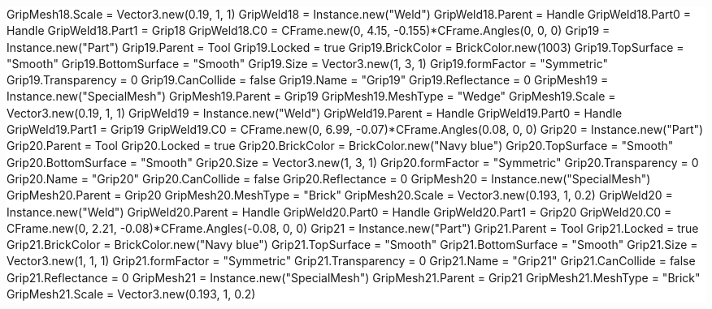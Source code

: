 GripMesh18.Scale = Vector3.new(0.19, 1, 1)
GripWeld18 = Instance.new("Weld")
GripWeld18.Parent = Handle
GripWeld18.Part0 = Handle
GripWeld18.Part1 = Grip18
GripWeld18.C0 = CFrame.new(0, 4.15, -0.155)*CFrame.Angles(0, 0, 0)
Grip19 = Instance.new("Part")
Grip19.Parent = Tool
Grip19.Locked = true
Grip19.BrickColor = BrickColor.new(1003)
Grip19.TopSurface = "Smooth"
Grip19.BottomSurface = "Smooth"
Grip19.Size = Vector3.new(1, 3, 1)
Grip19.formFactor = "Symmetric"
Grip19.Transparency = 0
Grip19.CanCollide = false
Grip19.Name = "Grip19"
Grip19.Reflectance = 0
GripMesh19 = Instance.new("SpecialMesh")
GripMesh19.Parent = Grip19
GripMesh19.MeshType = "Wedge"
GripMesh19.Scale = Vector3.new(0.19, 1, 1)
GripWeld19 = Instance.new("Weld")
GripWeld19.Parent = Handle
GripWeld19.Part0 = Handle
GripWeld19.Part1 = Grip19
GripWeld19.C0 = CFrame.new(0, 6.99, -0.07)*CFrame.Angles(0.08, 0, 0)
Grip20 = Instance.new("Part")
Grip20.Parent = Tool
Grip20.Locked = true
Grip20.BrickColor = BrickColor.new("Navy blue")
Grip20.TopSurface = "Smooth"
Grip20.BottomSurface = "Smooth"
Grip20.Size = Vector3.new(1, 3, 1)
Grip20.formFactor = "Symmetric"
Grip20.Transparency = 0
Grip20.Name = "Grip20"
Grip20.CanCollide = false
Grip20.Reflectance = 0
GripMesh20 = Instance.new("SpecialMesh")
GripMesh20.Parent = Grip20
GripMesh20.MeshType = "Brick"
GripMesh20.Scale = Vector3.new(0.193, 1, 0.2)
GripWeld20 = Instance.new("Weld")
GripWeld20.Parent = Handle
GripWeld20.Part0 = Handle
GripWeld20.Part1 = Grip20
GripWeld20.C0 = CFrame.new(0, 2.21, -0.08)*CFrame.Angles(-0.08, 0, 0)
Grip21 = Instance.new("Part")
Grip21.Parent = Tool
Grip21.Locked = true
Grip21.BrickColor = BrickColor.new("Navy blue")
Grip21.TopSurface = "Smooth"
Grip21.BottomSurface = "Smooth"
Grip21.Size = Vector3.new(1, 1, 1)
Grip21.formFactor = "Symmetric"
Grip21.Transparency = 0
Grip21.Name = "Grip21"
Grip21.CanCollide = false
Grip21.Reflectance = 0
GripMesh21 = Instance.new("SpecialMesh")
GripMesh21.Parent = Grip21
GripMesh21.MeshType = "Brick"
GripMesh21.Scale = Vector3.new(0.193, 1, 0.2)